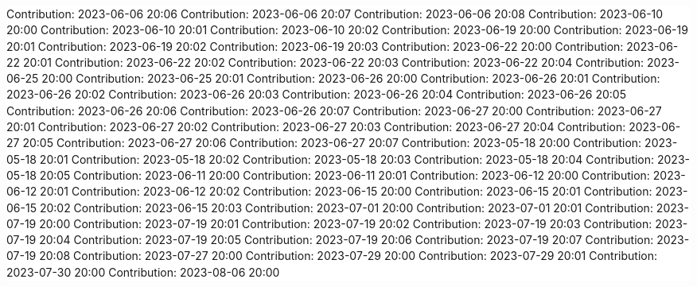 Contribution: 2023-06-06 20:06
Contribution: 2023-06-06 20:07
Contribution: 2023-06-06 20:08
Contribution: 2023-06-10 20:00
Contribution: 2023-06-10 20:01
Contribution: 2023-06-10 20:02
Contribution: 2023-06-19 20:00
Contribution: 2023-06-19 20:01
Contribution: 2023-06-19 20:02
Contribution: 2023-06-19 20:03
Contribution: 2023-06-22 20:00
Contribution: 2023-06-22 20:01
Contribution: 2023-06-22 20:02
Contribution: 2023-06-22 20:03
Contribution: 2023-06-22 20:04
Contribution: 2023-06-25 20:00
Contribution: 2023-06-25 20:01
Contribution: 2023-06-26 20:00
Contribution: 2023-06-26 20:01
Contribution: 2023-06-26 20:02
Contribution: 2023-06-26 20:03
Contribution: 2023-06-26 20:04
Contribution: 2023-06-26 20:05
Contribution: 2023-06-26 20:06
Contribution: 2023-06-26 20:07
Contribution: 2023-06-27 20:00
Contribution: 2023-06-27 20:01
Contribution: 2023-06-27 20:02
Contribution: 2023-06-27 20:03
Contribution: 2023-06-27 20:04
Contribution: 2023-06-27 20:05
Contribution: 2023-06-27 20:06
Contribution: 2023-06-27 20:07
Contribution: 2023-05-18 20:00
Contribution: 2023-05-18 20:01
Contribution: 2023-05-18 20:02
Contribution: 2023-05-18 20:03
Contribution: 2023-05-18 20:04
Contribution: 2023-05-18 20:05
Contribution: 2023-06-11 20:00
Contribution: 2023-06-11 20:01
Contribution: 2023-06-12 20:00
Contribution: 2023-06-12 20:01
Contribution: 2023-06-12 20:02
Contribution: 2023-06-15 20:00
Contribution: 2023-06-15 20:01
Contribution: 2023-06-15 20:02
Contribution: 2023-06-15 20:03
Contribution: 2023-07-01 20:00
Contribution: 2023-07-01 20:01
Contribution: 2023-07-19 20:00
Contribution: 2023-07-19 20:01
Contribution: 2023-07-19 20:02
Contribution: 2023-07-19 20:03
Contribution: 2023-07-19 20:04
Contribution: 2023-07-19 20:05
Contribution: 2023-07-19 20:06
Contribution: 2023-07-19 20:07
Contribution: 2023-07-19 20:08
Contribution: 2023-07-27 20:00
Contribution: 2023-07-29 20:00
Contribution: 2023-07-29 20:01
Contribution: 2023-07-30 20:00
Contribution: 2023-08-06 20:00